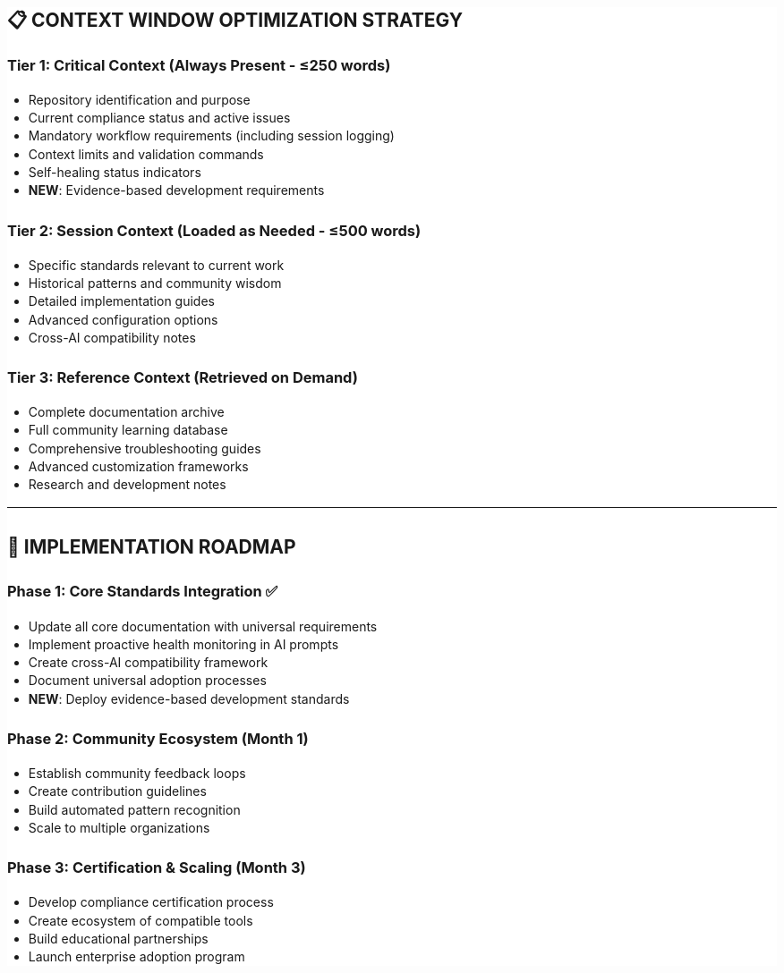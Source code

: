 
## 📋 **CONTEXT WINDOW OPTIMIZATION STRATEGY**

### **Tier 1: Critical Context (Always Present - ≤250 words)**
- Repository identification and purpose
- Current compliance status and active issues
- Mandatory workflow requirements (including session logging)
- Context limits and validation commands
- Self-healing status indicators
- **NEW**: Evidence-based development requirements

### **Tier 2: Session Context (Loaded as Needed - ≤500 words)**
- Specific standards relevant to current work
- Historical patterns and community wisdom
- Detailed implementation guides
- Advanced configuration options
- Cross-AI compatibility notes

### **Tier 3: Reference Context (Retrieved on Demand)**
- Complete documentation archive
- Full community learning database
- Comprehensive troubleshooting guides
- Advanced customization frameworks
- Research and development notes

---

## 🔄 **IMPLEMENTATION ROADMAP**

### **Phase 1: Core Standards Integration** ✅
- Update all core documentation with universal requirements
- Implement proactive health monitoring in AI prompts
- Create cross-AI compatibility framework
- Document universal adoption processes
- **NEW**: Deploy evidence-based development standards

### **Phase 2: Community Ecosystem (Month 1)**
- Establish community feedback loops
- Create contribution guidelines
- Build automated pattern recognition
- Scale to multiple organizations

### **Phase 3: Certification & Scaling (Month 3)**
- Develop compliance certification process
- Create ecosystem of compatible tools
- Build educational partnerships
- Launch enterprise adoption program
